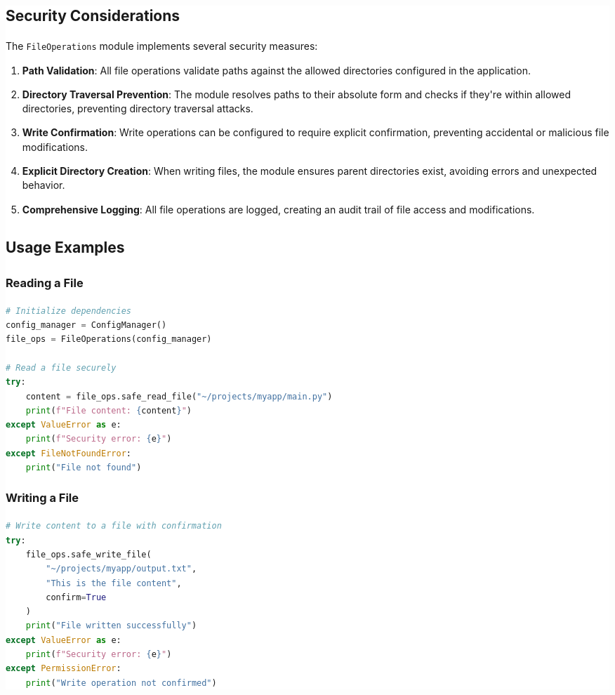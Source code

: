## Security Considerations

The `FileOperations` module implements several security measures:

1. **Path Validation**: All file operations validate paths against the allowed directories configured in the application.

2. **Directory Traversal Prevention**: The module resolves paths to their absolute form and checks if they're within allowed directories, preventing directory traversal attacks.

3. **Write Confirmation**: Write operations can be configured to require explicit confirmation, preventing accidental or malicious file modifications.

4. **Explicit Directory Creation**: When writing files, the module ensures parent directories exist, avoiding errors and unexpected behavior.

5. **Comprehensive Logging**: All file operations are logged, creating an audit trail of file access and modifications.

## Usage Examples

### Reading a File

```python
# Initialize dependencies
config_manager = ConfigManager()
file_ops = FileOperations(config_manager)

# Read a file securely
try:
    content = file_ops.safe_read_file("~/projects/myapp/main.py")
    print(f"File content: {content}")
except ValueError as e:
    print(f"Security error: {e}")
except FileNotFoundError:
    print("File not found")
```

### Writing a File

```python
# Write content to a file with confirmation
try:
    file_ops.safe_write_file(
        "~/projects/myapp/output.txt",
        "This is the file content",
        confirm=True
    )
    print("File written successfully")
except ValueError as e:
    print(f"Security error: {e}")
except PermissionError:
    print("Write operation not confirmed")
```
